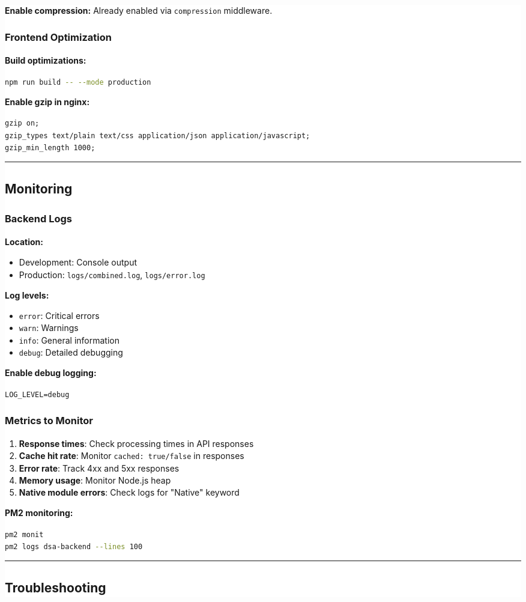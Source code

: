 **Enable compression:**
Already enabled via `compression` middleware.

### Frontend Optimization

**Build optimizations:**
```bash
npm run build -- --mode production
```

**Enable gzip in nginx:**
```nginx
gzip on;
gzip_types text/plain text/css application/json application/javascript;
gzip_min_length 1000;
```

---

## Monitoring

### Backend Logs

**Location:**
- Development: Console output
- Production: `logs/combined.log`, `logs/error.log`

**Log levels:**
- `error`: Critical errors
- `warn`: Warnings
- `info`: General information
- `debug`: Detailed debugging

**Enable debug logging:**
```env
LOG_LEVEL=debug
```

### Metrics to Monitor

1. **Response times**: Check processing times in API responses
2. **Cache hit rate**: Monitor `cached: true/false` in responses
3. **Error rate**: Track 4xx and 5xx responses
4. **Memory usage**: Monitor Node.js heap
5. **Native module errors**: Check logs for "Native" keyword

**PM2 monitoring:**
```bash
pm2 monit
pm2 logs dsa-backend --lines 100
```

---

## Troubleshooting
